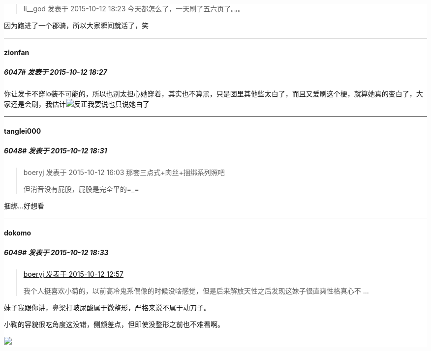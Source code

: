 
<blockquote>li__god 发表于 2015-10-12 18:23
今天都怎么了，一天刷了五六页了。。。</blockquote>
因为跑进了一个郡骑，所以大家瞬间就活了，笑







*****

####  zionfan  
##### 6047#       发表于 2015-10-12 18:27




你让发卡不穿lo装不可能的，所以也别太担心她穿着，其实也不算黑，只是团里其他些太白了，而且又爱刷这个梗，就算她真的变白了，大家还是会刷，我估计<img src="https://static.saraba1st.com/image/smiley/face/151.gif" referrerpolicy="no-referrer">反正我要说也只说她白了







*****

####  tanglei000  
##### 6048#       发表于 2015-10-12 18:31



<blockquote>boeryj 发表于 2015-10-12 16:03
那套三点式+肉丝+捆绑系列照吧

但消音没有屁股，屁股是完全平的=_=</blockquote>
捆绑…好想看







*****

####  dokomo  
##### 6049#       发表于 2015-10-12 18:33



<blockquote><a href="httphttps://bbs.saraba1st.com/2b/forum.php?mod=redirect&amp;goto=findpost&amp;pid=30419520&amp;ptid=1105387" target="_blank">boeryj 发表于 2015-10-12 12:57</a>

我个人挺喜欢小菊的，以前高冷鬼系偶像的时候没啥感觉，但是后来解放天性之后发现这妹子很直爽性格真心不 ...</blockquote>
妹子我跟你讲，鼻梁打玻尿酸属于微整形，严格来说不属于动刀子。

小鞠的容貌很吃角度这没错，侧颜差点，但即使没整形之前也不难看啊。




<img src="http://img.saraba1st.com/forum/201510/12/183219q1xvrt01n50sbn5t.jpg" referrerpolicy="no-referrer">

